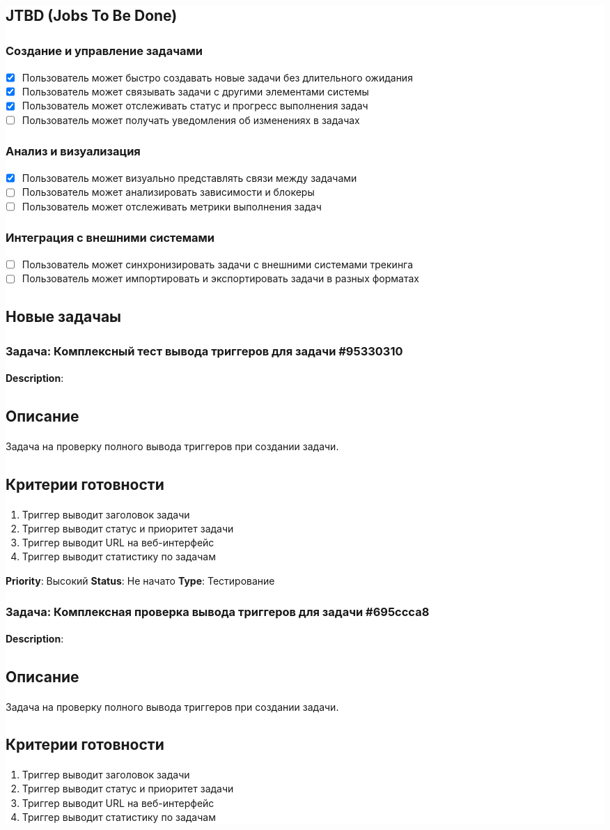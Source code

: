 ## JTBD (Jobs To Be Done)

### Создание и управление задачами
- [x] Пользователь может быстро создавать новые задачи без длительного ожидания
- [x] Пользователь может связывать задачи с другими элементами системы
- [x] Пользователь может отслеживать статус и прогресс выполнения задач
- [ ] Пользователь может получать уведомления об изменениях в задачах

### Анализ и визуализация
- [x] Пользователь может визуально представлять связи между задачами
- [ ] Пользователь может анализировать зависимости и блокеры
- [ ] Пользователь может отслеживать метрики выполнения задач

### Интеграция с внешними системами
- [ ] Пользователь может синхронизировать задачи с внешними системами трекинга
- [ ] Пользователь может импортировать и экспортировать задачи в разных форматах
## Новые задачаы

### Задача: Комплексный тест вывода триггеров для задачи #95330310

**Description**: 
## Описание
Задача на проверку полного вывода триггеров при создании задачи.

## Критерии готовности
1. Триггер выводит заголовок задачи
2. Триггер выводит статус и приоритет задачи
3. Триггер выводит URL на веб-интерфейс
4. Триггер выводит статистику по задачам
        
**Priority**: Высокий
**Status**: Не начато
**Type**: Тестирование

### Задача: Комплексная проверка вывода триггеров для задачи #695ccca8

**Description**: 
## Описание
Задача на проверку полного вывода триггеров при создании задачи.

## Критерии готовности
1. Триггер выводит заголовок задачи
2. Триггер выводит статус и приоритет задачи
3. Триггер выводит URL на веб-интерфейс
4. Триггер выводит статистику по задачам
        